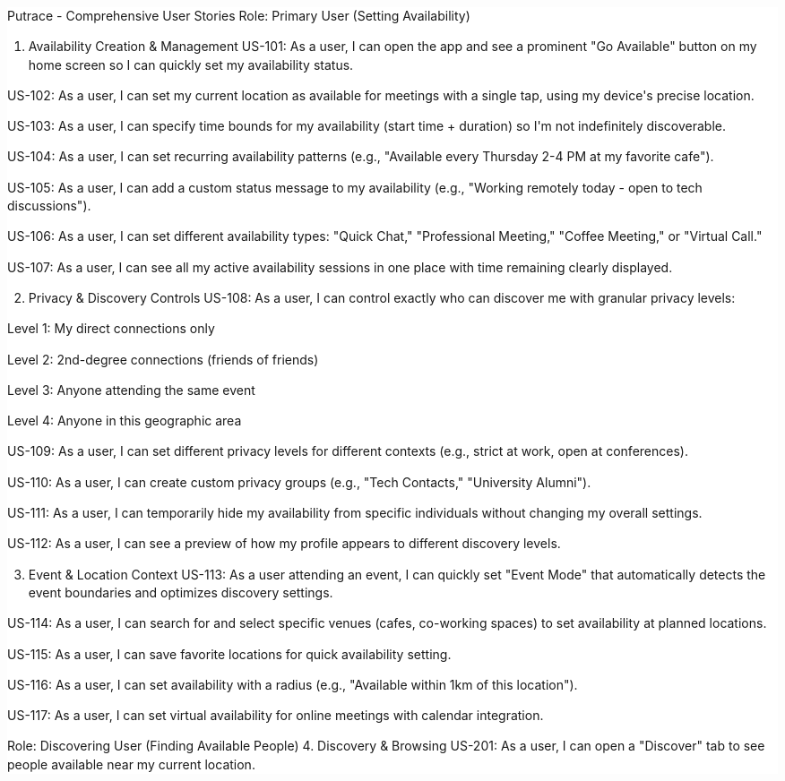 Putrace - Comprehensive User Stories
Role: Primary User (Setting Availability)
1. Availability Creation & Management
US-101: As a user, I can open the app and see a prominent "Go Available" button on my home screen so I can quickly set my availability status.

US-102: As a user, I can set my current location as available for meetings with a single tap, using my device's precise location.

US-103: As a user, I can specify time bounds for my availability (start time + duration) so I'm not indefinitely discoverable.

US-104: As a user, I can set recurring availability patterns (e.g., "Available every Thursday 2-4 PM at my favorite cafe").

US-105: As a user, I can add a custom status message to my availability (e.g., "Working remotely today - open to tech discussions").

US-106: As a user, I can set different availability types: "Quick Chat," "Professional Meeting," "Coffee Meeting," or "Virtual Call."

US-107: As a user, I can see all my active availability sessions in one place with time remaining clearly displayed.

2. Privacy & Discovery Controls
US-108: As a user, I can control exactly who can discover me with granular privacy levels:

Level 1: My direct connections only

Level 2: 2nd-degree connections (friends of friends)

Level 3: Anyone attending the same event

Level 4: Anyone in this geographic area

US-109: As a user, I can set different privacy levels for different contexts (e.g., strict at work, open at conferences).

US-110: As a user, I can create custom privacy groups (e.g., "Tech Contacts," "University Alumni").

US-111: As a user, I can temporarily hide my availability from specific individuals without changing my overall settings.

US-112: As a user, I can see a preview of how my profile appears to different discovery levels.

3. Event & Location Context
US-113: As a user attending an event, I can quickly set "Event Mode" that automatically detects the event boundaries and optimizes discovery settings.

US-114: As a user, I can search for and select specific venues (cafes, co-working spaces) to set availability at planned locations.

US-115: As a user, I can save favorite locations for quick availability setting.

US-116: As a user, I can set availability with a radius (e.g., "Available within 1km of this location").

US-117: As a user, I can set virtual availability for online meetings with calendar integration.

Role: Discovering User (Finding Available People)
4. Discovery & Browsing
US-201: As a user, I can open a "Discover" tab to see people available near my current location.
